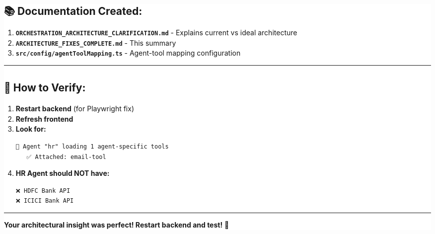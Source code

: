 
## 📚 **Documentation Created:**

1. **`ORCHESTRATION_ARCHITECTURE_CLARIFICATION.md`** - Explains current vs ideal architecture
2. **`ARCHITECTURE_FIXES_COMPLETE.md`** - This summary
3. **`src/config/agentToolMapping.ts`** - Agent-tool mapping configuration

---

## 🧪 **How to Verify:**

1. **Restart backend** (for Playwright fix)
2. **Refresh frontend**
3. **Look for:**
   ```
   🔧 Agent "hr" loading 1 agent-specific tools
      ✅ Attached: email-tool
   ```
4. **HR Agent should NOT have:**
   ```
   ❌ HDFC Bank API
   ❌ ICICI Bank API  
   ```

---

**Your architectural insight was perfect! Restart backend and test!** 🚀



